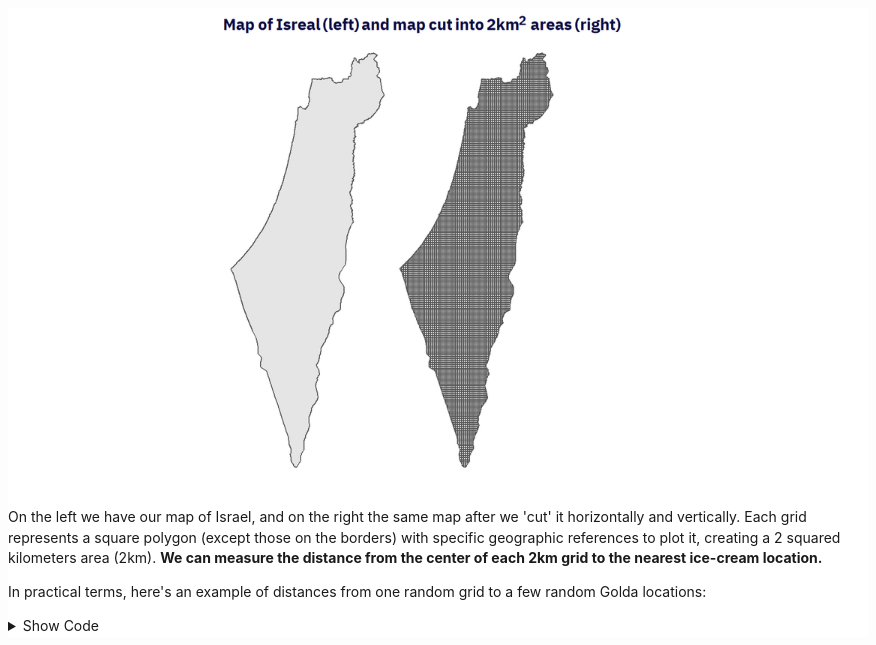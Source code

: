 <img src="index.markdown_strict_files/figure-markdown_strict/unnamed-chunk-8-1.png" width="768" />

On the left we have our map of Israel, and on the right the same map after we 'cut' it horizontally and vertically. Each grid represents a square polygon (except those on the borders) with specific geographic references to plot it, creating a 2 squared kilometers area (2km![^2](https://latex.codecogs.com/svg.latex?%5E2 "^2")). **We can measure the distance from the center of each 2km![^2](https://latex.codecogs.com/svg.latex?%5E2 "^2") grid to the nearest ice-cream location.**

In practical terms, here's an example of distances from one random grid to a few random Golda locations:

<details><summary>
Show Code
</summary></details>
